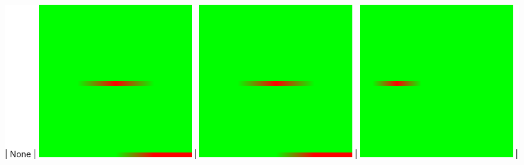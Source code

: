 |    None     | ![](synthetic/s1c1e1-none-updated-nocdc.parquet.png)   | ![](synthetic/s1c1e1-none-updated-cdc.parquet.png)   | ![](synthetic/s1c1e1-none-updated.jsonlines.png) |